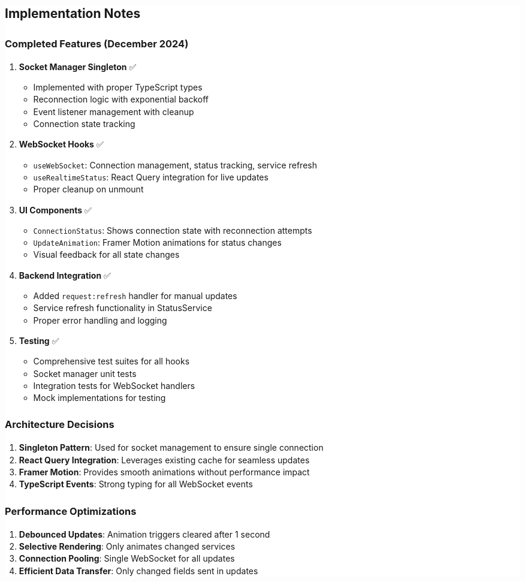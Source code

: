 ## Implementation Notes

### Completed Features (December 2024)

1. **Socket Manager Singleton** ✅
   - Implemented with proper TypeScript types
   - Reconnection logic with exponential backoff
   - Event listener management with cleanup
   - Connection state tracking

2. **WebSocket Hooks** ✅
   - `useWebSocket`: Connection management, status tracking, service refresh
   - `useRealtimeStatus`: React Query integration for live updates
   - Proper cleanup on unmount

3. **UI Components** ✅
   - `ConnectionStatus`: Shows connection state with reconnection attempts
   - `UpdateAnimation`: Framer Motion animations for status changes
   - Visual feedback for all state changes

4. **Backend Integration** ✅
   - Added `request:refresh` handler for manual updates
   - Service refresh functionality in StatusService
   - Proper error handling and logging

5. **Testing** ✅
   - Comprehensive test suites for all hooks
   - Socket manager unit tests
   - Integration tests for WebSocket handlers
   - Mock implementations for testing

### Architecture Decisions

1. **Singleton Pattern**: Used for socket management to ensure single connection
2. **React Query Integration**: Leverages existing cache for seamless updates
3. **Framer Motion**: Provides smooth animations without performance impact
4. **TypeScript Events**: Strong typing for all WebSocket events

### Performance Optimizations

1. **Debounced Updates**: Animation triggers cleared after 1 second
2. **Selective Rendering**: Only animates changed services
3. **Connection Pooling**: Single WebSocket for all updates
4. **Efficient Data Transfer**: Only changed fields sent in updates